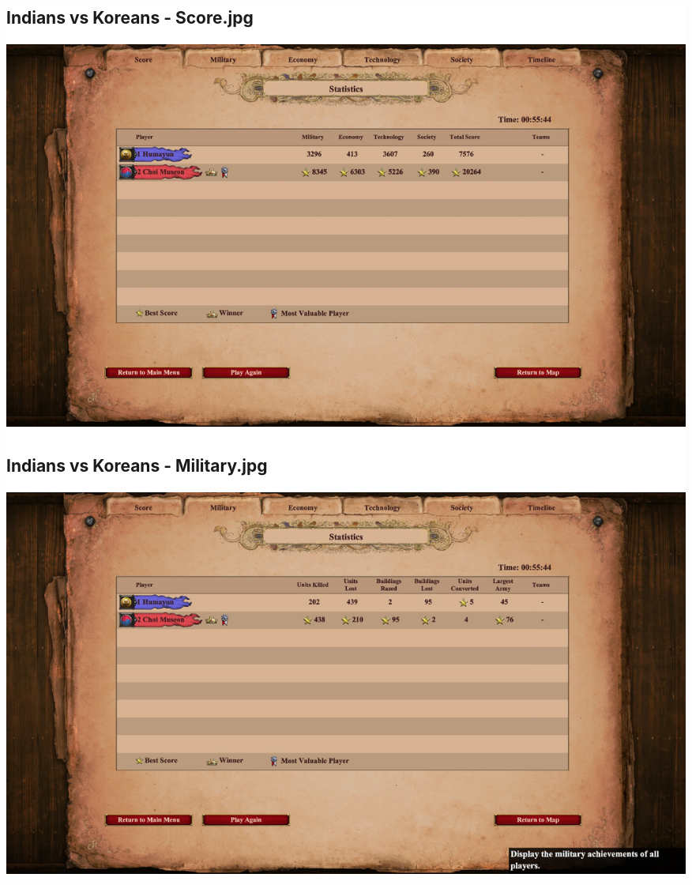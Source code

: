 ## Indians vs Koreans - Score.jpg
![](https://github.com/Patresss/Age-of-Empires-2-DE---AI-League/blob/master/Compressed/Indians/Indians%20vs%20Koreans%20-%20Score.jpg)

## Indians vs Koreans - Military.jpg
![](https://github.com/Patresss/Age-of-Empires-2-DE---AI-League/blob/master/Compressed/Indians/Indians%20vs%20Koreans%20-%20Military.jpg)
